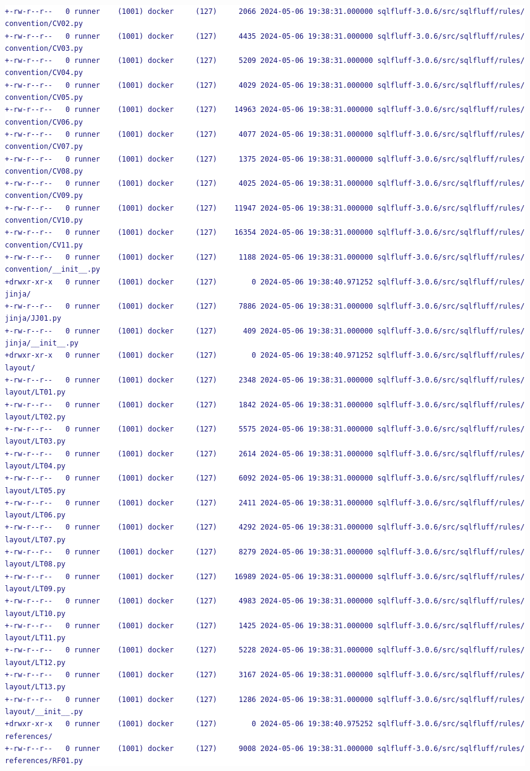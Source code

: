 ```diff
+-rw-r--r--   0 runner    (1001) docker     (127)     2066 2024-05-06 19:38:31.000000 sqlfluff-3.0.6/src/sqlfluff/rules/convention/CV02.py
+-rw-r--r--   0 runner    (1001) docker     (127)     4435 2024-05-06 19:38:31.000000 sqlfluff-3.0.6/src/sqlfluff/rules/convention/CV03.py
+-rw-r--r--   0 runner    (1001) docker     (127)     5209 2024-05-06 19:38:31.000000 sqlfluff-3.0.6/src/sqlfluff/rules/convention/CV04.py
+-rw-r--r--   0 runner    (1001) docker     (127)     4029 2024-05-06 19:38:31.000000 sqlfluff-3.0.6/src/sqlfluff/rules/convention/CV05.py
+-rw-r--r--   0 runner    (1001) docker     (127)    14963 2024-05-06 19:38:31.000000 sqlfluff-3.0.6/src/sqlfluff/rules/convention/CV06.py
+-rw-r--r--   0 runner    (1001) docker     (127)     4077 2024-05-06 19:38:31.000000 sqlfluff-3.0.6/src/sqlfluff/rules/convention/CV07.py
+-rw-r--r--   0 runner    (1001) docker     (127)     1375 2024-05-06 19:38:31.000000 sqlfluff-3.0.6/src/sqlfluff/rules/convention/CV08.py
+-rw-r--r--   0 runner    (1001) docker     (127)     4025 2024-05-06 19:38:31.000000 sqlfluff-3.0.6/src/sqlfluff/rules/convention/CV09.py
+-rw-r--r--   0 runner    (1001) docker     (127)    11947 2024-05-06 19:38:31.000000 sqlfluff-3.0.6/src/sqlfluff/rules/convention/CV10.py
+-rw-r--r--   0 runner    (1001) docker     (127)    16354 2024-05-06 19:38:31.000000 sqlfluff-3.0.6/src/sqlfluff/rules/convention/CV11.py
+-rw-r--r--   0 runner    (1001) docker     (127)     1188 2024-05-06 19:38:31.000000 sqlfluff-3.0.6/src/sqlfluff/rules/convention/__init__.py
+drwxr-xr-x   0 runner    (1001) docker     (127)        0 2024-05-06 19:38:40.971252 sqlfluff-3.0.6/src/sqlfluff/rules/jinja/
+-rw-r--r--   0 runner    (1001) docker     (127)     7886 2024-05-06 19:38:31.000000 sqlfluff-3.0.6/src/sqlfluff/rules/jinja/JJ01.py
+-rw-r--r--   0 runner    (1001) docker     (127)      409 2024-05-06 19:38:31.000000 sqlfluff-3.0.6/src/sqlfluff/rules/jinja/__init__.py
+drwxr-xr-x   0 runner    (1001) docker     (127)        0 2024-05-06 19:38:40.971252 sqlfluff-3.0.6/src/sqlfluff/rules/layout/
+-rw-r--r--   0 runner    (1001) docker     (127)     2348 2024-05-06 19:38:31.000000 sqlfluff-3.0.6/src/sqlfluff/rules/layout/LT01.py
+-rw-r--r--   0 runner    (1001) docker     (127)     1842 2024-05-06 19:38:31.000000 sqlfluff-3.0.6/src/sqlfluff/rules/layout/LT02.py
+-rw-r--r--   0 runner    (1001) docker     (127)     5575 2024-05-06 19:38:31.000000 sqlfluff-3.0.6/src/sqlfluff/rules/layout/LT03.py
+-rw-r--r--   0 runner    (1001) docker     (127)     2614 2024-05-06 19:38:31.000000 sqlfluff-3.0.6/src/sqlfluff/rules/layout/LT04.py
+-rw-r--r--   0 runner    (1001) docker     (127)     6092 2024-05-06 19:38:31.000000 sqlfluff-3.0.6/src/sqlfluff/rules/layout/LT05.py
+-rw-r--r--   0 runner    (1001) docker     (127)     2411 2024-05-06 19:38:31.000000 sqlfluff-3.0.6/src/sqlfluff/rules/layout/LT06.py
+-rw-r--r--   0 runner    (1001) docker     (127)     4292 2024-05-06 19:38:31.000000 sqlfluff-3.0.6/src/sqlfluff/rules/layout/LT07.py
+-rw-r--r--   0 runner    (1001) docker     (127)     8279 2024-05-06 19:38:31.000000 sqlfluff-3.0.6/src/sqlfluff/rules/layout/LT08.py
+-rw-r--r--   0 runner    (1001) docker     (127)    16989 2024-05-06 19:38:31.000000 sqlfluff-3.0.6/src/sqlfluff/rules/layout/LT09.py
+-rw-r--r--   0 runner    (1001) docker     (127)     4983 2024-05-06 19:38:31.000000 sqlfluff-3.0.6/src/sqlfluff/rules/layout/LT10.py
+-rw-r--r--   0 runner    (1001) docker     (127)     1425 2024-05-06 19:38:31.000000 sqlfluff-3.0.6/src/sqlfluff/rules/layout/LT11.py
+-rw-r--r--   0 runner    (1001) docker     (127)     5228 2024-05-06 19:38:31.000000 sqlfluff-3.0.6/src/sqlfluff/rules/layout/LT12.py
+-rw-r--r--   0 runner    (1001) docker     (127)     3167 2024-05-06 19:38:31.000000 sqlfluff-3.0.6/src/sqlfluff/rules/layout/LT13.py
+-rw-r--r--   0 runner    (1001) docker     (127)     1286 2024-05-06 19:38:31.000000 sqlfluff-3.0.6/src/sqlfluff/rules/layout/__init__.py
+drwxr-xr-x   0 runner    (1001) docker     (127)        0 2024-05-06 19:38:40.975252 sqlfluff-3.0.6/src/sqlfluff/rules/references/
+-rw-r--r--   0 runner    (1001) docker     (127)     9008 2024-05-06 19:38:31.000000 sqlfluff-3.0.6/src/sqlfluff/rules/references/RF01.py
```